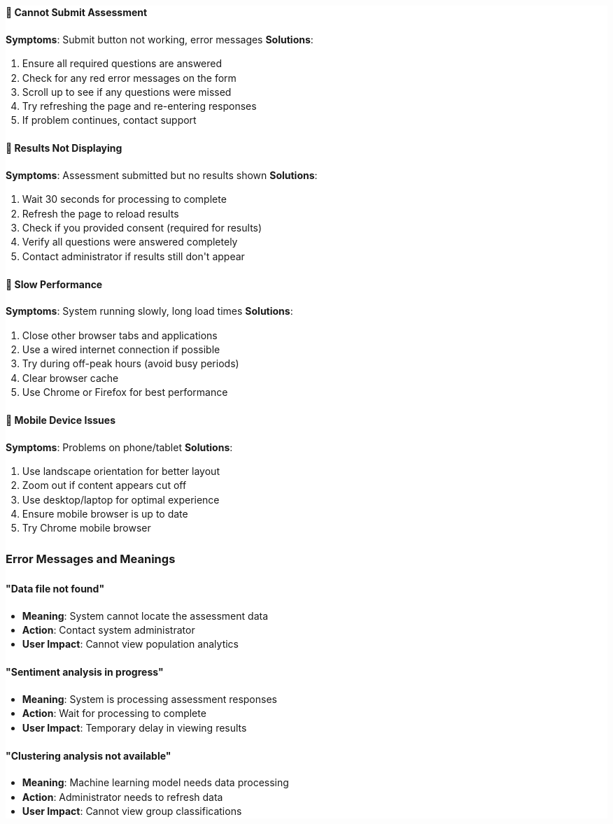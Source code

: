 #### 🔧 Cannot Submit Assessment
**Symptoms**: Submit button not working, error messages
**Solutions**:
1. Ensure all required questions are answered
2. Check for any red error messages on the form
3. Scroll up to see if any questions were missed
4. Try refreshing the page and re-entering responses
5. If problem continues, contact support

#### 🔧 Results Not Displaying
**Symptoms**: Assessment submitted but no results shown
**Solutions**:
1. Wait 30 seconds for processing to complete
2. Refresh the page to reload results
3. Check if you provided consent (required for results)
4. Verify all questions were answered completely
5. Contact administrator if results still don't appear

#### 🔧 Slow Performance
**Symptoms**: System running slowly, long load times
**Solutions**:
1. Close other browser tabs and applications
2. Use a wired internet connection if possible
3. Try during off-peak hours (avoid busy periods)
4. Clear browser cache
5. Use Chrome or Firefox for best performance

#### 🔧 Mobile Device Issues
**Symptoms**: Problems on phone/tablet
**Solutions**:
1. Use landscape orientation for better layout
2. Zoom out if content appears cut off
3. Use desktop/laptop for optimal experience
4. Ensure mobile browser is up to date
5. Try Chrome mobile browser

### Error Messages and Meanings

#### "Data file not found"
- **Meaning**: System cannot locate the assessment data
- **Action**: Contact system administrator
- **User Impact**: Cannot view population analytics

#### "Sentiment analysis in progress"
- **Meaning**: System is processing assessment responses
- **Action**: Wait for processing to complete
- **User Impact**: Temporary delay in viewing results

#### "Clustering analysis not available"
- **Meaning**: Machine learning model needs data processing
- **Action**: Administrator needs to refresh data
- **User Impact**: Cannot view group classifications
